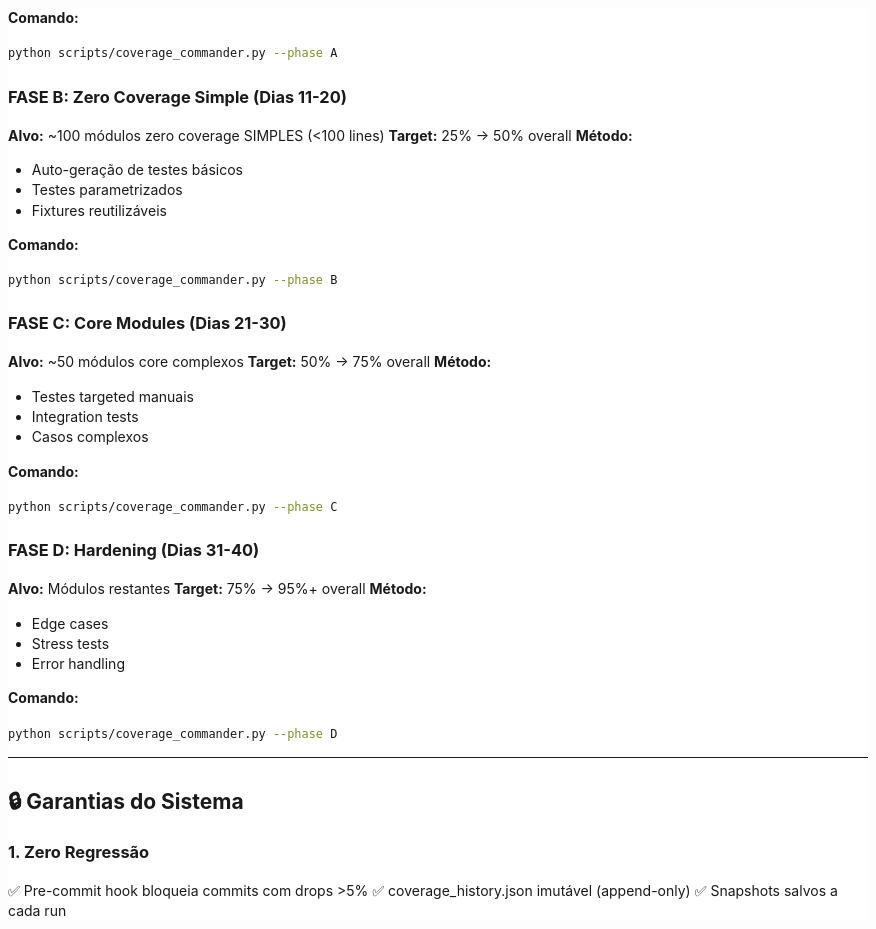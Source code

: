 **Comando:**
```bash
python scripts/coverage_commander.py --phase A
```

### FASE B: Zero Coverage Simple (Dias 11-20)
**Alvo:** ~100 módulos zero coverage SIMPLES (<100 lines)
**Target:** 25% → 50% overall
**Método:**
- Auto-geração de testes básicos
- Testes parametrizados
- Fixtures reutilizáveis

**Comando:**
```bash
python scripts/coverage_commander.py --phase B
```

### FASE C: Core Modules (Dias 21-30)
**Alvo:** ~50 módulos core complexos
**Target:** 50% → 75% overall
**Método:**
- Testes targeted manuais
- Integration tests
- Casos complexos

**Comando:**
```bash
python scripts/coverage_commander.py --phase C
```

### FASE D: Hardening (Dias 31-40)
**Alvo:** Módulos restantes
**Target:** 75% → 95%+ overall
**Método:**
- Edge cases
- Stress tests
- Error handling

**Comando:**
```bash
python scripts/coverage_commander.py --phase D
```

---

## 🔒 Garantias do Sistema

### 1. Zero Regressão
✅ Pre-commit hook bloqueia commits com drops >5%
✅ coverage_history.json imutável (append-only)
✅ Snapshots salvos a cada run
